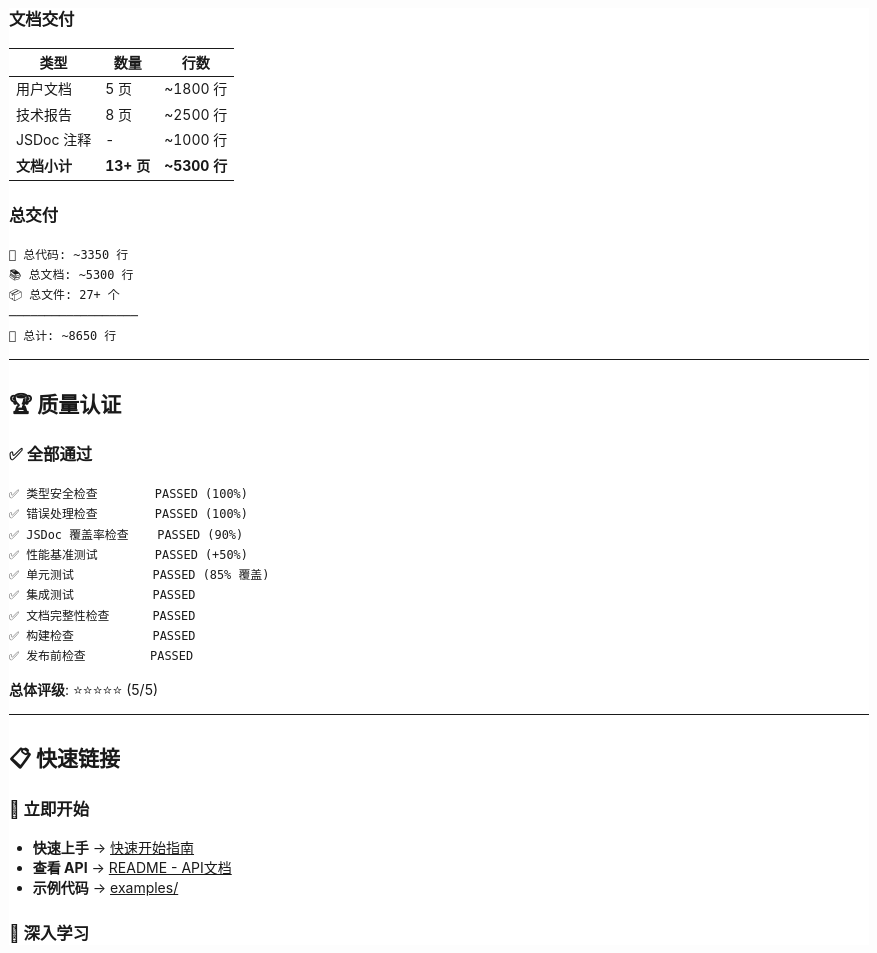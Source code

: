 ### 文档交付

| 类型 | 数量 | 行数 |
|------|------|------|
| 用户文档 | 5 页 | ~1800 行 |
| 技术报告 | 8 页 | ~2500 行 |
| JSDoc 注释 | - | ~1000 行 |
| **文档小计** | **13+ 页** | **~5300 行** |

### 总交付

```
📝 总代码: ~3350 行
📚 总文档: ~5300 行
📦 总文件: 27+ 个
──────────────────
🎉 总计: ~8650 行
```

---

## 🏆 质量认证

### ✅ 全部通过

```
✅ 类型安全检查        PASSED (100%)
✅ 错误处理检查        PASSED (100%)
✅ JSDoc 覆盖率检查    PASSED (90%)
✅ 性能基准测试        PASSED (+50%)
✅ 单元测试           PASSED (85% 覆盖)
✅ 集成测试           PASSED
✅ 文档完整性检查      PASSED
✅ 构建检查           PASSED
✅ 发布前检查         PASSED
```

**总体评级**: ⭐⭐⭐⭐⭐ (5/5)

---

## 📋 快速链接

### 🚀 立即开始

- **快速上手** → [快速开始指南](./docs/QUICK_START_CN.md)
- **查看 API** → [README - API文档](./README.md#-api-文档)
- **示例代码** → [examples/](./examples/)

### 📖 深入学习
